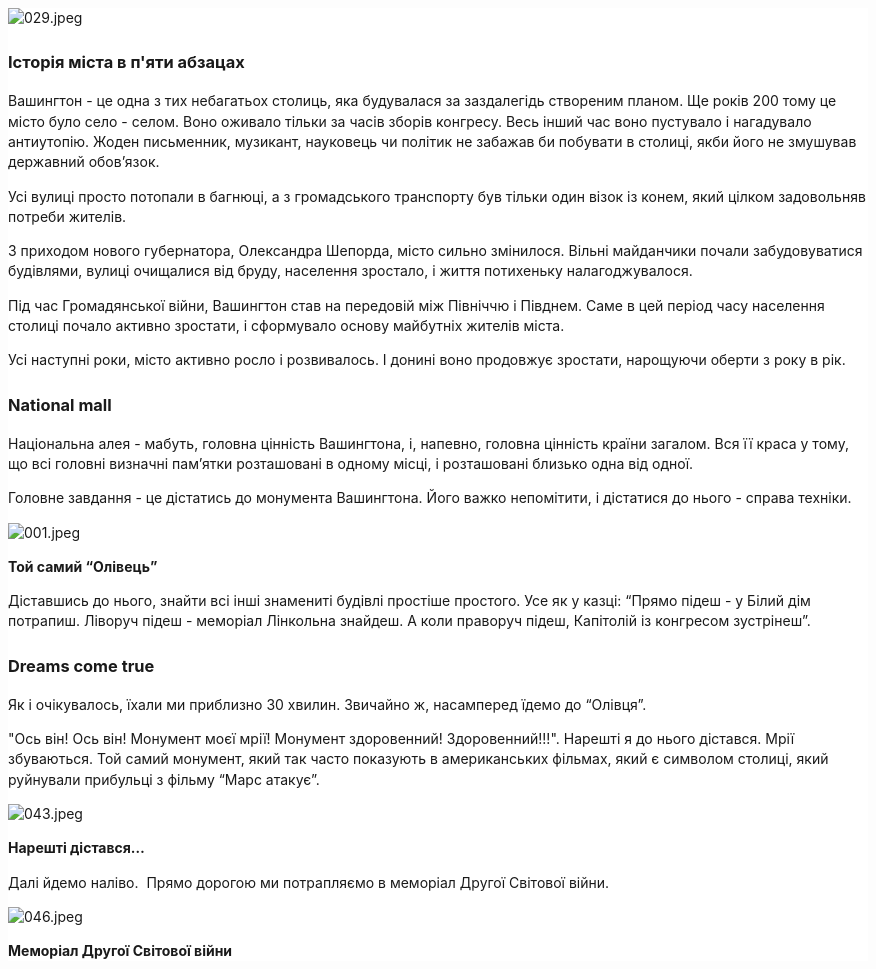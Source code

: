 ![029.jpeg](https://res.craft.do/user/full/b5a256f3-51ff-c8e5-10fe-9343b6a0451d/doc/A10239AE-9749-4B2E-B37F-DBB1CBA9568C/FCCCEE58-38E5-4C0B-ADC5-A409D4B4AC6F_2/AFAVBBxvZMZXIKYJMiIaB5etn0p2fBXyy52YCaXrI0Ez/029.jpeg)

### Історія міста в п'яти абзацах

Вашингтон - це одна з тих небагатьох столиць, яка будувалася за заздалегідь створеним планом. Ще років 200 тому це місто було село - селом. Воно оживало тільки за часів зборів конгресу. Весь інший час воно пустувало і нагадувало антиутопію. Жоден письменник, музикант, науковець чи політик не забажав би побувати в столиці, якби його не змушував державний обов’язок.

Усі вулиці просто потопали в багнюці, а з громадського транспорту був тільки один візок із конем, який цілком задовольняв потреби жителів.

З приходом нового губернатора, Олександра Шепорда, місто сильно змінилося. Вільні майданчики почали забудовуватися будівлями, вулиці очищалися від бруду, населення зростало, і життя потихеньку налагоджувалося.

Під час Громадянської війни, Вашингтон став на передовій між Північчю і Півднем. Саме в цей період часу населення столиці почало активно зростати, і сформувало основу майбутніх жителів міста.

Усі наступні роки, місто активно росло і розвивалось. І донині воно продовжує зростати, нарощуючи оберти з року в рік.

### National mall

Національна алея - мабуть, головна цінність Вашингтона, і, напевно, головна цінність країни загалом. Вся її краса у тому, що всі головні визначні пам’ятки розташовані в одному місці, і розташовані близько одна від одної.

Головне завдання - це дістатись до монумента Вашингтона. Його важко непомітити, і дістатися до нього - справа техніки.

![001.jpeg](https://res.craft.do/user/full/b5a256f3-51ff-c8e5-10fe-9343b6a0451d/doc/A10239AE-9749-4B2E-B37F-DBB1CBA9568C/57AFB25A-382A-4A11-AAC8-55F1439F699B_2/p6bngWjRQcbgYAqWoNBCJ11wK0rUPgyODqzPokWR2Woz/001.jpeg)

**Той самий “Олівець”**

Діставшись до нього, знайти всі інші знамениті будівлі простіше простого. Усе як у казці: “Прямо підеш - у Білий дім потрапиш. Ліворуч підеш - меморіал Лінкольна знайдеш. А коли праворуч підеш, Капітолій із конгресом зустрінеш”.

### Dreams come true

Як і очікувалось, їхали ми приблизно 30 хвилин. Звичайно ж, насамперед їдемо до “Олівця”.

"Ось він! Ось він! Монумент моєї мрії! Монумент здоровенний! Здоровенний!!!". Нарешті я до нього дістався. Мрії збуваються. Той самий монумент, який так часто показують в американських фільмах, який є символом столиці, який руйнували прибульці з фільму “Марс атакує”.

![043.jpeg](https://res.craft.do/user/full/b5a256f3-51ff-c8e5-10fe-9343b6a0451d/doc/A10239AE-9749-4B2E-B37F-DBB1CBA9568C/FD6C0B56-BFB8-497B-B6F5-55760B3996B0_2/Wf8VV5a2gpUkYqaPbTjcZFL26EhpEIF8ayyD4ZMBgFcz/043.jpeg)

**Нарешті дістався…**

Далі йдемо наліво.  Прямо дорогою ми потрапляємо в меморіал Другої Світової війни.

![046.jpeg](https://res.craft.do/user/full/b5a256f3-51ff-c8e5-10fe-9343b6a0451d/doc/A10239AE-9749-4B2E-B37F-DBB1CBA9568C/0C254B38-52F2-4D69-BA10-2D3AAD2D404B_2/O7nG9IjN4iBx7G9h5qnMJPV0YTxVsRWxyDIsX426ds4z/046.jpeg)

**Меморіал Другої Світової війни**
